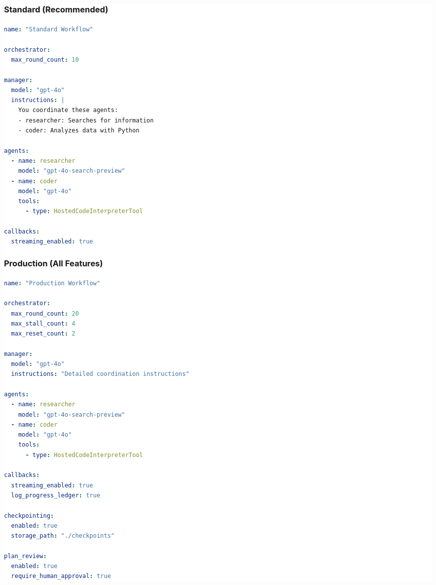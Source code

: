 ### Standard (Recommended)

```yaml
name: "Standard Workflow"

orchestrator:
  max_round_count: 10

manager:
  model: "gpt-4o"
  instructions: |
    You coordinate these agents:
    - researcher: Searches for information
    - coder: Analyzes data with Python

agents:
  - name: researcher
    model: "gpt-4o-search-preview"
  - name: coder
    model: "gpt-4o"
    tools:
      - type: HostedCodeInterpreterTool

callbacks:
  streaming_enabled: true
```

### Production (All Features)

```yaml
name: "Production Workflow"

orchestrator:
  max_round_count: 20
  max_stall_count: 4
  max_reset_count: 2

manager:
  model: "gpt-4o"
  instructions: "Detailed coordination instructions"

agents:
  - name: researcher
    model: "gpt-4o-search-preview"
  - name: coder
    model: "gpt-4o"
    tools:
      - type: HostedCodeInterpreterTool

callbacks:
  streaming_enabled: true
  log_progress_ledger: true

checkpointing:
  enabled: true
  storage_path: "./checkpoints"

plan_review:
  enabled: true
  require_human_approval: true
```
